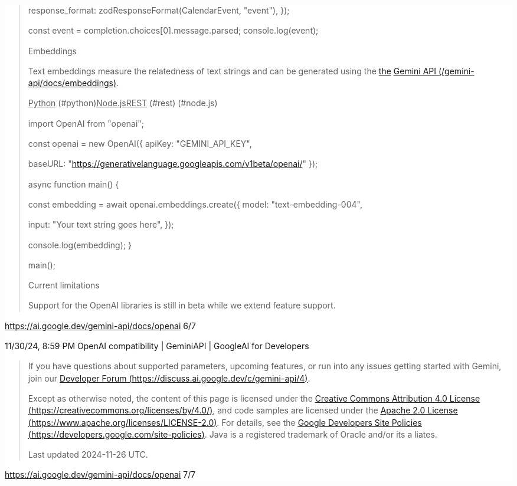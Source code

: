> response_format: zodResponseFormat(CalendarEvent, "event"), });
>
> const event = completion.choices\[0\].message.parsed;
> console.log(event);
>
> Embeddings
>
> Text embeddings measure the relatedness of text strings and can be
> generated using the
> [<u>the</u>](https://ai.google.dev/gemini-api/docs/embeddings)
> [<u>Gemini API</u>
> (/gemini-api/docs/embeddings)](https://ai.google.dev/gemini-api/docs/embeddings).
>
> <u>Python</u> (#python)<u>Node.jsREST</u> (#rest) (#node.js)
>
> import OpenAI from "openai";
>
> const openai = new OpenAI({ apiKey: "GEMINI_API_KEY",
>
> baseURL: "https://generativelanguage.googleapis.com/v1beta/openai/"
> });
>
> async function main() {
>
> const embedding = await openai.embeddings.create({ model:
> "text-embedding-004",
>
> input: "Your text string goes here", });
>
> console.log(embedding); }
>
> main();
>
> Current limitations
>
> Support for the OpenAI libraries is still in beta while we extend
> feature support.

https://ai.google.dev/gemini-api/docs/openai 6/7

11/30/24, 8:59 PM OpenAI compatibility \| GeminiAPI \| GoogleAI for
Developers

> If you have questions about supported parameters, upcoming features,
> or run into any issues getting started with Gemini, join our
> [<u>Developer Forum</u>
> (https://discuss.ai.google.dev/c/gemini-api/4)](https://discuss.ai.google.dev/c/gemini-api/4).
>
> Except as otherwise noted, the content of this page is licensed under
> the [<u>Creative Commons Attribution 4.0
> License</u>](https://creativecommons.org/licenses/by/4.0/)
> [(https://creativecommons.org/licenses/by/4.0/)](https://creativecommons.org/licenses/by/4.0/),
> and code samples are licensed under the [<u>Apache 2.0
> License</u>](https://www.apache.org/licenses/LICENSE-2.0)
> [(https://www.apache.org/licenses/LICENSE-2.0)](https://www.apache.org/licenses/LICENSE-2.0).
> For details, see the [<u>Google Developers Site
> Policies</u>](https://developers.google.com/site-policies)
> [(https://developers.google.com/site-policies)](https://developers.google.com/site-policies).
> Java is a registered trademark of Oracle and/or its a liates.
>
> Last updated 2024-11-26 UTC.

https://ai.google.dev/gemini-api/docs/openai 7/7
